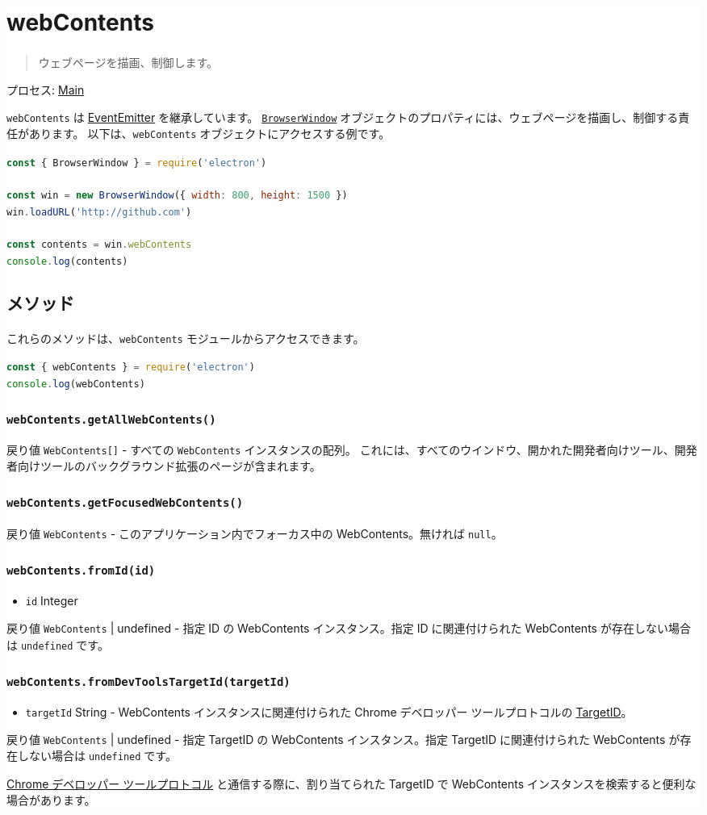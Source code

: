 # webContents

> ウェブページを描画、制御します。

プロセス: [Main](../glossary.md#main-process)

`webContents` は [EventEmitter][event-emitter] を継承しています。 [`BrowserWindow`](browser-window.md) オブジェクトのプロパティには、ウェブページを描画し、制御する責任があります。 以下は、`webContents` オブジェクトにアクセスする例です。

```javascript
const { BrowserWindow } = require('electron')

const win = new BrowserWindow({ width: 800, height: 1500 })
win.loadURL('http://github.com')

const contents = win.webContents
console.log(contents)
```

## メソッド

これらのメソッドは、`webContents` モジュールからアクセスできます。

```javascript
const { webContents } = require('electron')
console.log(webContents)
```

### `webContents.getAllWebContents()`

戻り値 `WebContents[]` - すべての `WebContents` インスタンスの配列。 これには、すべてのウインドウ、開かれた開発者向けツール、開発者向けツールのバックグラウンド拡張のページが含まれます。

### `webContents.getFocusedWebContents()`

戻り値 `WebContents` - このアプリケーション内でフォーカス中の WebContents。無ければ `null`。

### `webContents.fromId(id)`

* `id` Integer

戻り値 `WebContents` | undefined - 指定 ID の WebContents インスタンス。指定 ID に関連付けられた WebContents が存在しない場合は `undefined` です。

### `webContents.fromDevToolsTargetId(targetId)`

* `targetId` String - WebContents インスタンスに関連付けられた Chrome デベロッパー ツールプロトコルの [TargetID](https://chromedevtools.github.io/devtools-protocol/tot/Target/#type-TargetID)。

戻り値 `WebContents` | undefined - 指定 TargetID の WebContents インスタンス。指定 TargetID に関連付けられた WebContents が存在しない場合は `undefined` です。

[Chrome デベロッパー ツールプロトコル](https://chromedevtools.github.io/devtools-protocol/) と通信する際に、割り当てられた TargetID で WebContents インスタンスを検索すると便利な場合があります。


[animationPolicy]: https://developer.chrome.com/docs/extensions/reference/accessibilityFeatures/#property-animationPolicy
[keyboardevent]: https://developer.mozilla.org/en-US/docs/Web/API/KeyboardEvent
[keyboardevent]: https://developer.mozilla.org/en-US/docs/Web/API/KeyboardEvent
[keyboardevent]: https://developer.mozilla.org/en-US/docs/Web/API/KeyboardEvent
[keyboardevent]: https://developer.mozilla.org/en-US/docs/Web/API/KeyboardEvent
[keyboardevent]: https://developer.mozilla.org/en-US/docs/Web/API/KeyboardEvent
[keyboardevent]: https://developer.mozilla.org/en-US/docs/Web/API/KeyboardEvent
[keyboardevent]: https://developer.mozilla.org/en-US/docs/Web/API/KeyboardEvent
[keyboardevent]: https://developer.mozilla.org/en-US/docs/Web/API/KeyboardEvent
[keyboardevent]: https://developer.mozilla.org/en-US/docs/Web/API/KeyboardEvent
[event-emitter]: https://nodejs.org/api/events.html#events_class_eventemitter
[SCA]: https://developer.mozilla.org/en-US/docs/Web/API/Web_Workers_API/Structured_clone_algorithm
[`postMessage`]: https://developer.mozilla.org/en-US/docs/Web/API/Window/postMessage